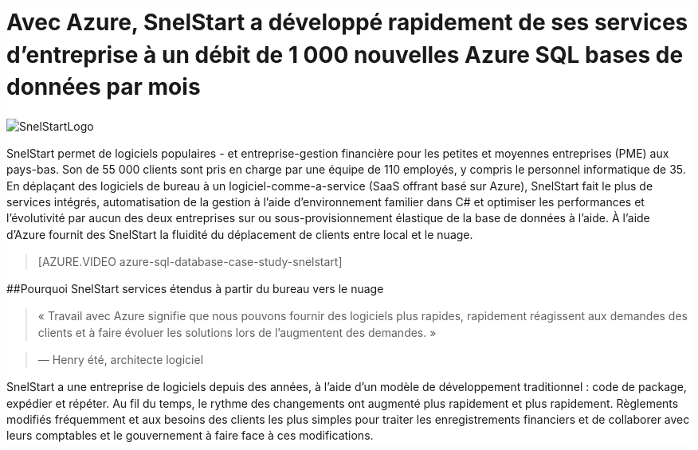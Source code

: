 <properties
   pageTitle="Étude de cas Azure - Snelstart de la base de données SQL Azure | Microsoft Azure"
   description="Découvrez comment SnelStart utilise de la base de données SQL de développé rapidement de ses services d’entreprise à un débit de 1 000 nouvelles Azure SQL bases de données par mois"
   services="sql-database"
   documentationCenter=""
   authors="CarlRabeler"
   manager="jhubbard"
   editor=""/>

<tags
   ms.service="sql-database"
   ms.devlang="NA"
   ms.topic="article"
   ms.tgt_pltfrm="NA"
   ms.workload="NA"
   ms.date="09/08/2016"
   ms.author="carlrab"/>

# <a name="with-azure-snelstart-has-rapidly-expanded-its-business-services-at-a-rate-of-1000-new-azure-sql-databases-per-month"></a>Avec Azure, SnelStart a développé rapidement de ses services d’entreprise à un débit de 1 000 nouvelles Azure SQL bases de données par mois

![SnelStartLogo](./media/sql-database-implementation-snelstart/snelstartlogo.png)

SnelStart permet de logiciels populaires - et entreprise-gestion financière pour les petites et moyennes entreprises (PME) aux pays-bas. Son de 55 000 clients sont pris en charge par une équipe de 110 employés, y compris le personnel informatique de 35. En déplaçant des logiciels de bureau à un logiciel-comme-a-service (SaaS offrant basé sur Azure), SnelStart fait le plus de services intégrés, automatisation de la gestion à l’aide d’environnement familier dans C# et optimiser les performances et l’évolutivité par aucun des deux entreprises sur ou sous-provisionnement élastique de la base de données à l’aide. À l’aide d’Azure fournit des SnelStart la fluidité du déplacement de clients entre local et le nuage.

> [AZURE.VIDEO azure-sql-database-case-study-snelstart]

##<a name="why-snelstart-extended-services-from-the-desktop-to-the-cloud"></a>Pourquoi SnelStart services étendus à partir du bureau vers le nuage

> « Travail avec Azure signifie que nous pouvons fournir des logiciels plus rapides, rapidement réagissent aux demandes des clients et à faire évoluer les solutions lors de l’augmentent des demandes. »

> — Henry été, architecte logiciel

SnelStart a une entreprise de logiciels depuis des années, à l’aide d’un modèle de développement traditionnel : code de package, expédier et répéter. Au fil du temps, le rythme des changements ont augmenté plus rapidement et plus rapidement. Règlements modifiés fréquemment et aux besoins des clients les plus simples pour traiter les enregistrements financiers et de collaborer avec leurs comptables et le gouvernement à faire face à ces modifications.
